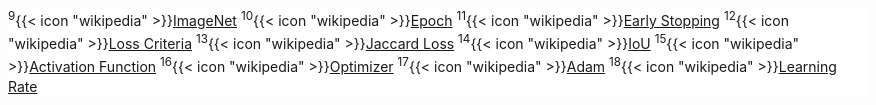 <sup>9</sup>{{< icon "wikipedia" >}}[ImageNet](https://en.wikipedia.org/wiki/ImageNet)
<sup>10</sup>{{< icon "wikipedia" >}}[Epoch](https://en.wikipedia.org/wiki/Epoch_(computing))
<sup>11</sup>{{< icon "wikipedia" >}}[Early Stopping](https://en.wikipedia.org/wiki/Early_stopping)
<sup>12</sup>{{< icon "wikipedia" >}}[Loss Criteria](https://en.wikipedia.org/wiki/Loss_function)
<sup>13</sup>{{< icon "wikipedia" >}}[Jaccard Loss](https://en.wikipedia.org/wiki/Jaccard_index)
<sup>14</sup>{{< icon "wikipedia" >}}[IoU](https://en.wikipedia.org/?title=Intersection_over_union&redirect=no)
<sup>15</sup>{{< icon "wikipedia" >}}[Activation Function](https://en.wikipedia.org/wiki/Activation_function)
<sup>16</sup>{{< icon "wikipedia" >}}[Optimizer](https://en.wikipedia.org/wiki/Stochastic_optimization)
<sup>17</sup>{{< icon "wikipedia" >}}[Adam](https://en.wikipedia.org/wiki/Stochastic_gradient_descent#Adam)
<sup>18</sup>{{< icon "wikipedia" >}}[Learning Rate](https://en.wikipedia.org/wiki/Learning_rate)



